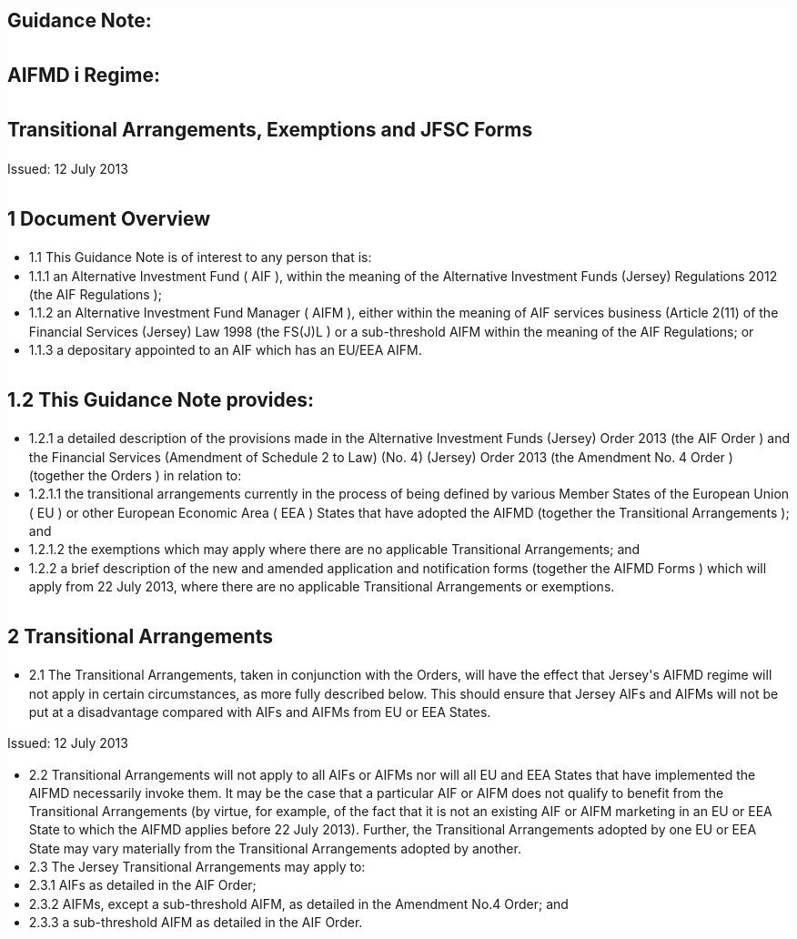 
## Guidance Note:

## AIFMD i  Regime:

## Transitional Arrangements, Exemptions and JFSC Forms

Issued: 12 July 2013

## 1 Document Overview

- 1.1 This Guidance Note is of interest to any person that is:
- 1.1.1 an Alternative Investment Fund ( AIF ), within the meaning of the Alternative Investment Funds (Jersey) Regulations 2012 (the AIF Regulations );
- 1.1.2 an Alternative Investment Fund Manager ( AIFM ), either within the meaning of AIF services business (Article 2(11) of the Financial Services (Jersey) Law 1998 (the FS(J)L ) or a sub-threshold AIFM within the meaning of the AIF Regulations; or
- 1.1.3 a depositary appointed to an AIF which has an EU/EEA AIFM.

## 1.2 This Guidance Note provides:

- 1.2.1 a detailed description of the provisions made in the Alternative Investment Funds (Jersey) Order 2013 (the AIF Order ) and the Financial Services (Amendment of Schedule 2 to Law) (No. 4) (Jersey) Order 2013 (the Amendment No. 4 Order ) (together the Orders ) in relation to:
- 1.2.1.1 the transitional arrangements currently in the process of being defined by various Member States of the European Union ( EU ) or other European Economic Area ( EEA ) States that have adopted the AIFMD (together the Transitional Arrangements ); and
- 1.2.1.2 the exemptions which may apply where there are no applicable Transitional Arrangements; and
- 1.2.2 a brief description of the new and amended application and notification forms (together the AIFMD Forms ) which will apply from 22 July 2013, where there are no applicable Transitional Arrangements or exemptions.

## 2 Transitional Arrangements

- 2.1 The Transitional Arrangements, taken in conjunction with the Orders, will have the effect that Jersey's AIFMD regime will not apply in certain circumstances, as more fully described below. This should ensure that Jersey AIFs and AIFMs will not be put at a disadvantage compared with AIFs and AIFMs from EU or EEA States.

Issued: 12 July 2013

- 2.2 Transitional Arrangements will not apply to all AIFs or AIFMs nor will all EU and EEA States that have implemented the AIFMD necessarily invoke them.  It may be the case that a particular AIF or AIFM does not qualify to benefit from the Transitional Arrangements (by virtue, for example, of the fact that it is not an existing AIF or AIFM marketing in an EU or EEA State to which the AIFMD applies before 22 July 2013).  Further, the Transitional Arrangements adopted by one EU or EEA State may vary materially from the Transitional Arrangements adopted by another.
- 2.3 The Jersey Transitional Arrangements may apply to:
- 2.3.1 AIFs as detailed in the AIF Order;
- 2.3.2 AIFMs, except a sub-threshold AIFM, as detailed in the Amendment No.4 Order; and
- 2.3.3 a sub-threshold AIFM as detailed in the AIF Order.
